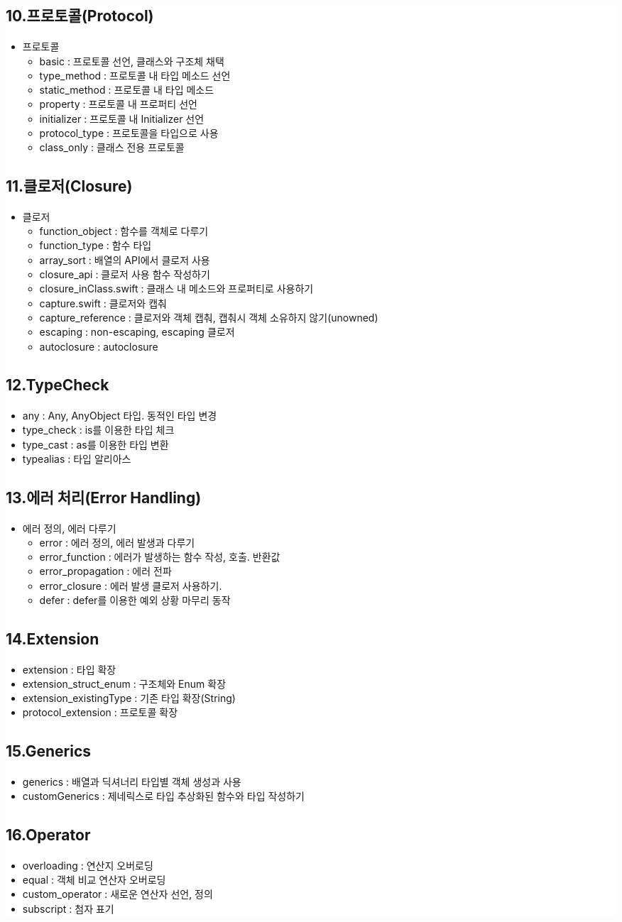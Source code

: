 ## 10.프로토콜(Protocol)
- 프로토콜
   * basic : 프로토콜 선언, 클래스와 구조체 채택
   * type_method : 프로토콜 내 타입 메소드 선언
   * static_method : 프로토콜 내 타입 메소드
   * property : 프로토콜 내 프로퍼티 선언
   * initializer : 프로토콜 내 Initializer 선언
   * protocol_type : 프로토콜을 타입으로 사용
   * class_only : 클래스 전용 프로토콜

## 11.클로저(Closure)
- 클로저
   * function_object : 함수를 객체로 다루기
   * function_type : 함수 타입
   * array_sort : 배열의 API에서 클로저 사용
   * closure_api : 클로저 사용 함수 작성하기
   * closure_inClass.swift : 클래스 내 메소드와 프로퍼티로 사용하기
   * capture.swift : 클로저와 캡춰
   * capture_reference : 클로저와 객체 캡춰, 캡춰시 객체 소유하지 않기(unowned)
   * escaping : non-escaping, escaping 클로저
   * autoclosure : autoclosure
   
## 12.TypeCheck
   * any : Any, AnyObject 타입. 동적인 타입 변경   
   * type_check : is를 이용한 타입 체크
   * type_cast : as를 이용한 타입 변환   
   * typealias : 타입 알리아스
   
## 13.에러 처리(Error Handling)
- 에러 정의, 에러 다루기
   * error : 에러 정의, 에러 발생과 다루기
   * error_function : 에러가 발생하는 함수 작성, 호출. 반환값
   * error_propagation : 에러 전파
   * error_closure : 에러 발생 클로저 사용하기.
   * defer : defer를 이용한 예외 상황 마무리 동작
   
## 14.Extension
   * extension : 타입 확장
   * extension_struct_enum : 구조체와 Enum 확장
   * extension_existingType : 기존 타입 확장(String)
   * protocol_extension : 프로토콜 확장

## 15.Generics
   * generics : 배열과 딕셔너리 타입별 객체 생성과 사용
   * customGenerics : 제네릭스로 타입 추상화된 함수와 타입 작성하기

## 16.Operator
   * overloading : 연산지 오버로딩
   * equal : 객체 비교 연산자 오버로딩
   * custom_operator : 새로운 연산자 선언, 정의
   * subscript : 첨자 표기   
